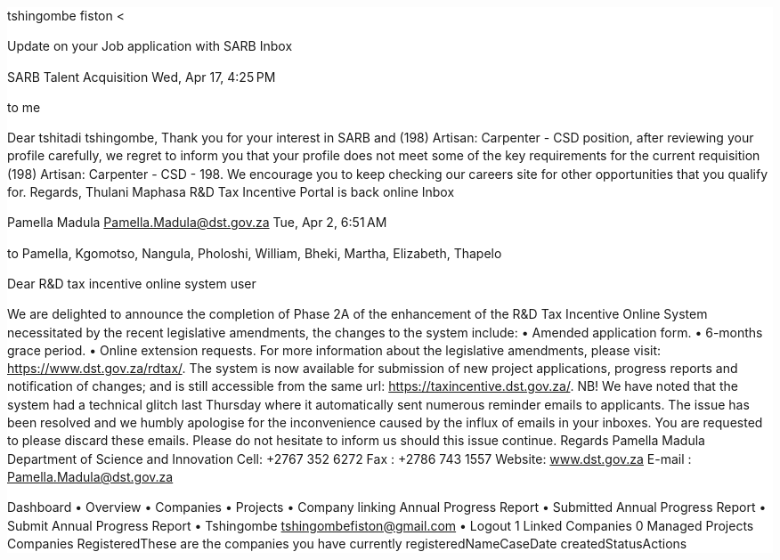 tshingombe fiston <


Update on your Job application with SARB
Inbox
 
SARB Talent Acquisition 
	Wed, Apr 17, 4:25 PM
	
	
to me 
 

Dear tshitadi tshingombe,
Thank you for your interest in SARB and (198) Artisan: Carpenter - CSD position, after reviewing your profile carefully, we regret to inform you that your profile does not meet some of the key requirements for the current requisition (198) Artisan: Carpenter - CSD - 198.
We encourage you to keep checking our careers site for other opportunities that you qualify for.
Regards,
Thulani Maphasa
R&D Tax Incentive Portal is back online
Inbox
 
Pamella Madula <Pamella.Madula@dst.gov.za> 
	Tue, Apr 2, 6:51 AM
	
	
to Pamella, Kgomotso, Nangula, Pholoshi, William, Bheki, Martha, Elizabeth, Thapelo 
 

Dear R&D tax incentive online system user
 
We are delighted to announce the completion of Phase 2A of the enhancement of the R&D Tax Incentive Online System necessitated by the recent legislative amendments, the changes to the system include: 
•	Amended application form.
•	6-months grace period.
•	Online extension requests.
For more information about the legislative amendments, please visit: https://www.dst.gov.za/rdtax/.
The system is now available for submission of new project applications, progress reports and notification of changes; and is still accessible from the same url: https://taxincentive.dst.gov.za/.
NB! We have noted that the system had a technical glitch last Thursday where it automatically sent numerous reminder emails to applicants.  The issue has been resolved and we humbly apologise for the inconvenience caused by the influx of emails in your inboxes.  You are requested to please discard these emails.  Please do not hesitate to inform us should this issue continue.
Regards
Pamella Madula
Department of Science and Innovation
Cell: +2767 352 6272
Fax : +2786 743 1557
Website: www.dst.gov.za
E-mail : Pamella.Madula@dst.gov.za

Dashboard
•	Overview
•	Companies
•	Projects
•	Company linking
Annual Progress Report
•	Submitted Annual Progress Report
•	Submit Annual Progress Report
•	Tshingombe 
tshingombefiston@gmail.com
•	Logout
1
Linked Companies
0
Managed Projects
Companies RegisteredThese are the companies you have currently registeredNameCaseDate createdStatusActions 
 